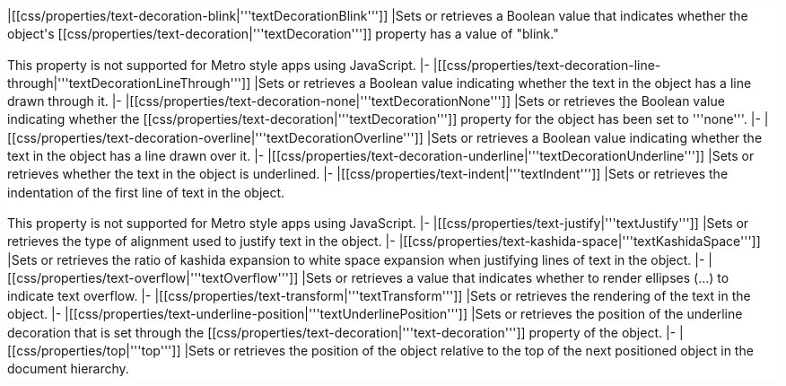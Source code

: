 |[[css/properties/text-decoration-blink|'''textDecorationBlink''']]
|Sets or retrieves a Boolean value that indicates whether the object's [[css/properties/text-decoration|'''textDecoration''']] property has a value of "blink."



This property is not supported for Metro style apps using JavaScript.
|-
|[[css/properties/text-decoration-line-through|'''textDecorationLineThrough''']]
|Sets or retrieves a Boolean value indicating whether the text in the object has a line drawn through it.
|-
|[[css/properties/text-decoration-none|'''textDecorationNone''']]
|Sets or retrieves the Boolean value indicating whether the [[css/properties/text-decoration|'''textDecoration''']] property for the object has been set to '''none'''.
|-
|[[css/properties/text-decoration-overline|'''textDecorationOverline''']]
|Sets or retrieves a Boolean value indicating whether the text in the object has a line drawn over it.
|-
|[[css/properties/text-decoration-underline|'''textDecorationUnderline''']]
|Sets or retrieves whether the text in the object is underlined.
|-
|[[css/properties/text-indent|'''textIndent''']]
|Sets or retrieves  the indentation of the first line of text in the object. 

This property is not supported for Metro style apps using JavaScript.
|-
|[[css/properties/text-justify|'''textJustify''']]
|Sets or retrieves  the type of alignment used to justify text in the object.
|-
|[[css/properties/text-kashida-space|'''textKashidaSpace''']]
|Sets or retrieves  the ratio of kashida expansion to white space expansion when justifying lines of text in the object.
|-
|[[css/properties/text-overflow|'''textOverflow''']]
|Sets or retrieves a value that indicates whether to render ellipses (...) to indicate text overflow.
|-
|[[css/properties/text-transform|'''textTransform''']]
|Sets or retrieves  the rendering of the text in the object.
|-
|[[css/properties/text-underline-position|'''textUnderlinePosition''']]
|Sets or retrieves  the position of the underline decoration that is set through the  [[css/properties/text-decoration|'''text-decoration''']] property of the object.
|-
|[[css/properties/top|'''top''']]
|Sets or retrieves  the position of the object relative to the top of the next positioned object in the document hierarchy.